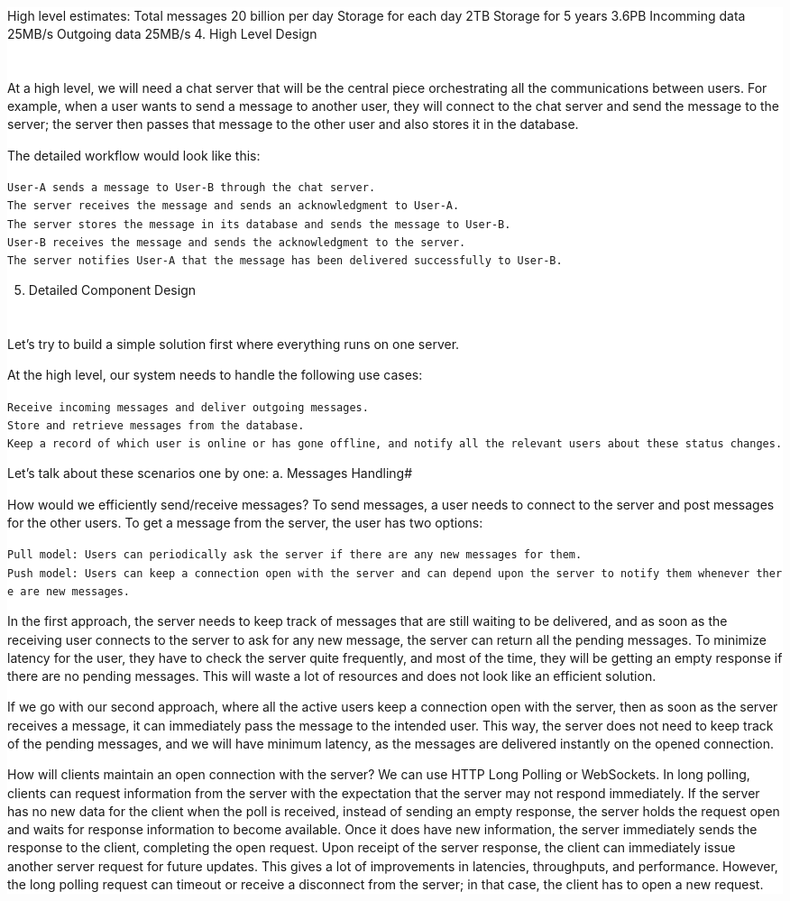High level estimates:
Total messages 20 billion per day
Storage for each day 2TB
Storage for 5 years 3.6PB
Incomming data 25MB/s
Outgoing data 25MB/s 4. High Level Design

#

At a high level, we will need a chat server that will be the central piece orchestrating all the communications between users. For example, when a user wants to send a message to another user, they will connect to the chat server and send the message to the server; the server then passes that message to the other user and also stores it in the database.

The detailed workflow would look like this:

    User-A sends a message to User-B through the chat server.
    The server receives the message and sends an acknowledgment to User-A.
    The server stores the message in its database and sends the message to User-B.
    User-B receives the message and sends the acknowledgment to the server.
    The server notifies User-A that the message has been delivered successfully to User-B.

5. Detailed Component Design

#

Let’s try to build a simple solution first where everything runs on one server.

At the high level, our system needs to handle the following use cases:

    Receive incoming messages and deliver outgoing messages.
    Store and retrieve messages from the database.
    Keep a record of which user is online or has gone offline, and notify all the relevant users about these status changes.

Let’s talk about these scenarios one by one:
a. Messages Handling#

How would we efficiently send/receive messages? To send messages, a user needs to connect to the server and post messages for the other users. To get a message from the server, the user has two options:

    Pull model: Users can periodically ask the server if there are any new messages for them.
    Push model: Users can keep a connection open with the server and can depend upon the server to notify them whenever there are new messages.

In the first approach, the server needs to keep track of messages that are still waiting to be delivered, and as soon as the receiving user connects to the server to ask for any new message, the server can return all the pending messages. To minimize latency for the user, they have to check the server quite frequently, and most of the time, they will be getting an empty response if there are no pending messages. This will waste a lot of resources and does not look like an efficient solution.

If we go with our second approach, where all the active users keep a connection open with the server, then as soon as the server receives a message, it can immediately pass the message to the intended user. This way, the server does not need to keep track of the pending messages, and we will have minimum latency, as the messages are delivered instantly on the opened connection.

How will clients maintain an open connection with the server? We can use HTTP Long Polling or WebSockets. In long polling, clients can request information from the server with the expectation that the server may not respond immediately. If the server has no new data for the client when the poll is received, instead of sending an empty response, the server holds the request open and waits for response information to become available. Once it does have new information, the server immediately sends the response to the client, completing the open request. Upon receipt of the server response, the client can immediately issue another server request for future updates. This gives a lot of improvements in latencies, throughputs, and performance. However, the long polling request can timeout or receive a disconnect from the server; in that case, the client has to open a new request.

